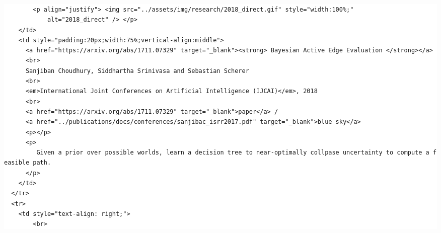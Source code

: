             <p align="justify"> <img src="../assets/img/research/2018_direct.gif" style="width:100%;"
                alt="2018_direct" /> </p>
        </td>  
        <td style="padding:20px;width:75%;vertical-align:middle">
          <a href="https://arxiv.org/abs/1711.07329" target="_blank"><strong> Bayesian Active Edge Evaluation </strong></a>
          <br>
          Sanjiban Choudhury, Siddhartha Srinivasa and Sebastian Scherer
          <br>
          <em>International Joint Conferences on Artificial Intelligence (IJCAI)</em>, 2018
          <br>
          <a href="https://arxiv.org/abs/1711.07329" target="_blank">paper</a> / 
          <a href="../publications/docs/conferences/sanjibac_isrr2017.pdf" target="_blank">blue sky</a>
          <p></p>
          <p> 
          	 Given a prior over possible worlds, learn a decision tree to near-optimally collpase uncertainty to compute a feasible path.
          </p>
        </td>
      </tr>
      <tr>
        <td style="text-align: right;">
            <br>